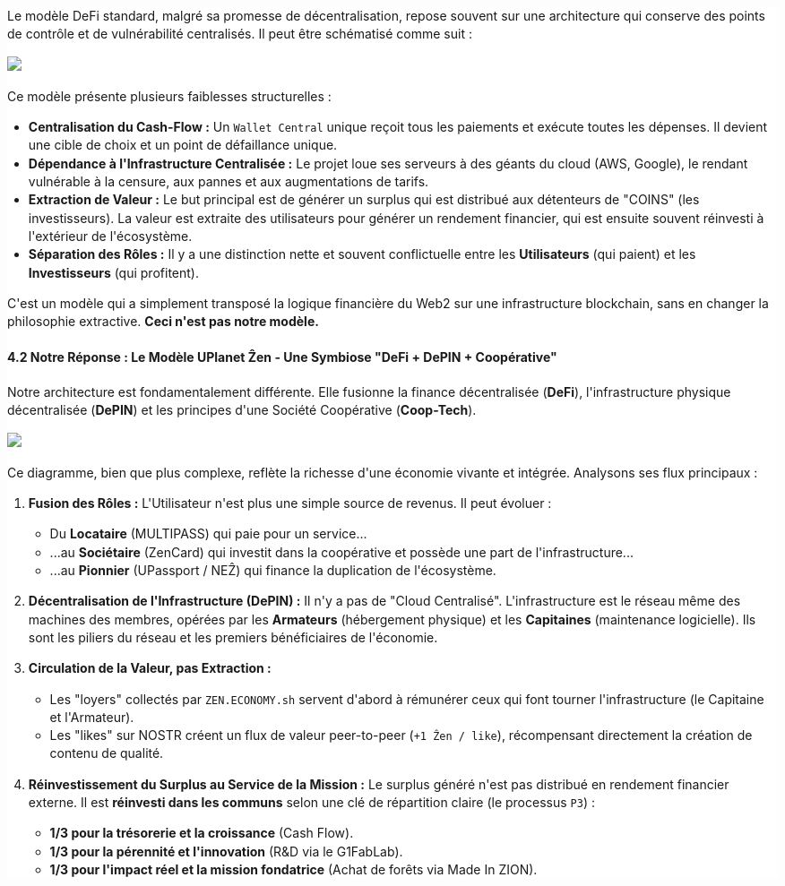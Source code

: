 Le modèle DeFi standard, malgré sa promesse de décentralisation, repose souvent sur une architecture qui conserve des points de contrôle et de vulnérabilité centralisés. Il peut être schématisé comme suit :

![](https://ipfs.copylaradio.com/ipfs/QmfAX8gwd7GReRfXW66PyawCNWDzsqkhPi98n7wCREUZy1/DeFi2.0_Mermaid.png)

Ce modèle présente plusieurs faiblesses structurelles :
*   **Centralisation du Cash-Flow :** Un `Wallet Central` unique reçoit tous les paiements et exécute toutes les dépenses. Il devient une cible de choix et un point de défaillance unique.
*   **Dépendance à l'Infrastructure Centralisée :** Le projet loue ses serveurs à des géants du cloud (AWS, Google), le rendant vulnérable à la censure, aux pannes et aux augmentations de tarifs.
*   **Extraction de Valeur :** Le but principal est de générer un surplus qui est distribué aux détenteurs de "COINS" (les investisseurs). La valeur est extraite des utilisateurs pour générer un rendement financier, qui est ensuite souvent réinvesti à l'extérieur de l'écosystème.
*   **Séparation des Rôles :** Il y a une distinction nette et souvent conflictuelle entre les **Utilisateurs** (qui paient) et les **Investisseurs** (qui profitent).

C'est un modèle qui a simplement transposé la logique financière du Web2 sur une infrastructure blockchain, sans en changer la philosophie extractive. **Ceci n'est pas notre modèle.**

#### **4.2 Notre Réponse : Le Modèle UPlanet Ẑen - Une Symbiose "DeFi + DePIN + Coopérative"**

Notre architecture est fondamentalement différente. Elle fusionne la finance décentralisée (**DeFi**), l'infrastructure physique décentralisée (**DePIN**) et les principes d'une Société Coopérative (**Coop-Tech**).

![](https://ipfs.copylaradio.com/ipfs/QmPXp3Pos6zYFGd2e5AL9N5SpFCmMg2ennrZwT7dkMNiGY/MIZ_UPLANET_FLUX_Mermaid.png)


Ce diagramme, bien que plus complexe, reflète la richesse d'une économie vivante et intégrée. Analysons ses flux principaux :

1.  **Fusion des Rôles :** L'Utilisateur n'est plus une simple source de revenus. Il peut évoluer :
    *   Du **Locataire** (MULTIPASS) qui paie pour un service...
    *   ...au **Sociétaire** (ZenCard) qui investit dans la coopérative et possède une part de l'infrastructure...
    *   ...au **Pionnier** (UPassport / NEẐ) qui finance la duplication de l'écosystème.

2.  **Décentralisation de l'Infrastructure (DePIN) :** Il n'y a pas de "Cloud Centralisé". L'infrastructure est le réseau même des machines des membres, opérées par les **Armateurs** (hébergement physique) et les **Capitaines** (maintenance logicielle). Ils sont les piliers du réseau et les premiers bénéficiaires de l'économie.

3.  **Circulation de la Valeur, pas Extraction :**
    *   Les "loyers" collectés par `ZEN.ECONOMY.sh` servent d'abord à rémunérer ceux qui font tourner l'infrastructure (le Capitaine et l'Armateur).
    *   Les "likes" sur NOSTR créent un flux de valeur peer-to-peer (`+1 Ẑen / like`), récompensant directement la création de contenu de qualité.

4.  **Réinvestissement du Surplus au Service de la Mission :** Le surplus généré n'est pas distribué en rendement financier externe. Il est **réinvesti dans les communs** selon une clé de répartition claire (le processus `P3`) :
    *   **1/3 pour la trésorerie et la croissance** (Cash Flow).
    *   **1/3 pour la pérennité et l'innovation** (R&D via le G1FabLab).
    *   **1/3 pour l'impact réel et la mission fondatrice** (Achat de forêts via Made In ZION).
